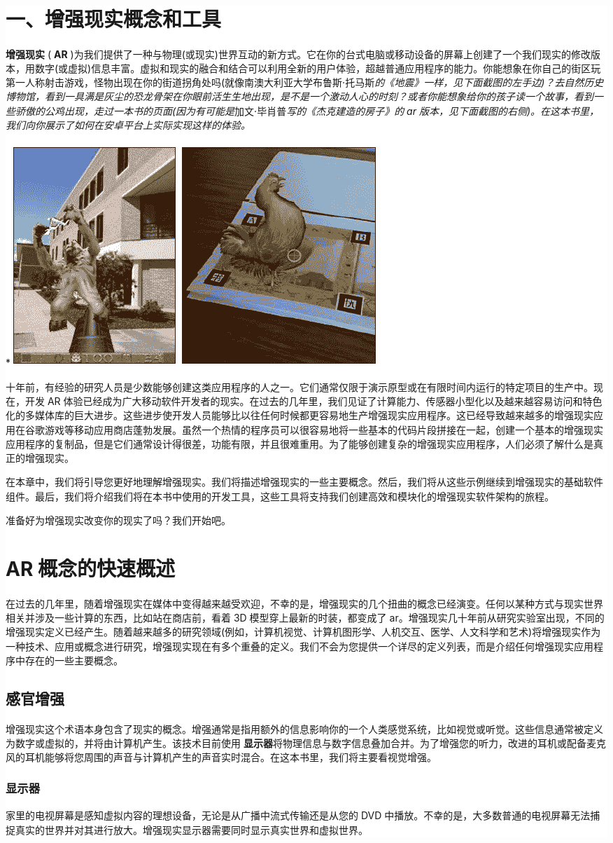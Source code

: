# 一、增强现实概念和工具

**增强现实** ( **AR** )为我们提供了一种与物理(或现实)世界互动的新方式。它在你的台式电脑或移动设备的屏幕上创建了一个我们现实的修改版本，用数字(或虚拟)信息丰富。虚拟和现实的融合和结合可以利用全新的用户体验，超越普通应用程序的能力。你能想象在你自己的街区玩第一人称射击游戏，怪物出现在你的街道拐角处吗(就像南澳大利亚大学布鲁斯·托马斯*的《地震》一样，见下面截图的左手边)？去自然历史博物馆，看到一具满是灰尘的恐龙骨架在你眼前活生生地出现，是不是一个激动人心的时刻？或者你能想象给你的孩子读一个故事，看到一些骄傲的公鸡出现，走过一本书的页面(因为有可能是*加文·毕肖普*写的《杰克建造的房子》的 ar 版本，见下面截图的右侧)。在这本书里，我们向你展示了如何在安卓平台上实际实现这样的体验。*

 *![Augmented Reality Concepts and Tools](img/8553_01_01.jpg)

十年前，有经验的研究人员是少数能够创建这类应用程序的人之一。它们通常仅限于演示原型或在有限时间内运行的特定项目的生产中。现在，开发 AR 体验已经成为广大移动软件开发者的现实。在过去的几年里，我们见证了计算能力、传感器小型化以及越来越容易访问和特色化的多媒体库的巨大进步。这些进步使开发人员能够比以往任何时候都更容易地生产增强现实应用程序。这已经导致越来越多的增强现实应用在谷歌游戏等移动应用商店蓬勃发展。虽然一个热情的程序员可以很容易地将一些基本的代码片段拼接在一起，创建一个基本的增强现实应用程序的复制品，但是它们通常设计得很差，功能有限，并且很难重用。为了能够创建复杂的增强现实应用程序，人们必须了解什么是真正的增强现实。

在本章中，我们将引导您更好地理解增强现实。我们将描述增强现实的一些主要概念。然后，我们将从这些示例继续到增强现实的基础软件组件。最后，我们将介绍我们将在本书中使用的开发工具，这些工具将支持我们创建高效和模块化的增强现实软件架构的旅程。

准备好为增强现实改变你的现实了吗？我们开始吧。

# AR 概念的快速概述

在过去的几年里，随着增强现实在媒体中变得越来越受欢迎，不幸的是，增强现实的几个扭曲的概念已经演变。任何以某种方式与现实世界相关并涉及一些计算的东西，比如站在商店前，看着 3D 模型穿上最新的时装，都变成了 ar。增强现实几十年前从研究实验室出现，不同的增强现实定义已经产生。随着越来越多的研究领域(例如，计算机视觉、计算机图形学、人机交互、医学、人文科学和艺术)将增强现实作为一种技术、应用或概念进行研究，增强现实现在有多个重叠的定义。我们不会为您提供一个详尽的定义列表，而是介绍任何增强现实应用程序中存在的一些主要概念。

## 感官增强

增强现实这个术语本身包含了现实的概念。增强通常是指用额外的信息影响你的一个人类感觉系统，比如视觉或听觉。这些信息通常被定义为数字或虚拟的，并将由计算机产生。该技术目前使用 **显示器**将物理信息与数字信息叠加合并。为了增强您的听力，改进的耳机或配备麦克风的耳机能够将您周围的声音与计算机产生的声音实时混合。在这本书里，我们将主要看视觉增强。

### 显示器

家里的电视屏幕是感知虚拟内容的理想设备，无论是从广播中流式传输还是从您的 DVD 中播放。不幸的是，大多数普通的电视屏幕无法捕捉真实的世界并对其进行放大。增强现实显示器需要同时显示真实世界和虚拟世界。
